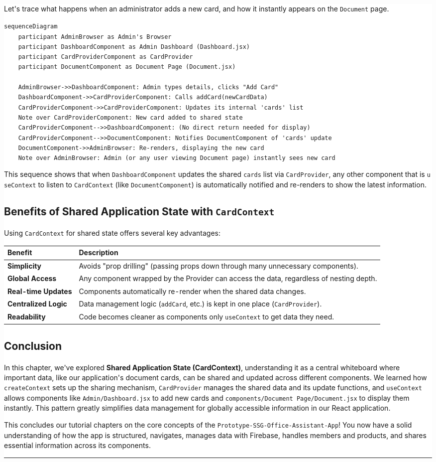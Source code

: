 Let's trace what happens when an administrator adds a new card, and how it instantly appears on the `Document` page.

```mermaid
sequenceDiagram
    participant AdminBrowser as Admin's Browser
    participant DashboardComponent as Admin Dashboard (Dashboard.jsx)
    participant CardProviderComponent as CardProvider
    participant DocumentComponent as Document Page (Document.jsx)

    AdminBrowser->>DashboardComponent: Admin types details, clicks "Add Card"
    DashboardComponent->>CardProviderComponent: Calls addCard(newCardData)
    CardProviderComponent->>CardProviderComponent: Updates its internal 'cards' list
    Note over CardProviderComponent: New card added to shared state
    CardProviderComponent-->>DashboardComponent: (No direct return needed for display)
    CardProviderComponent-->>DocumentComponent: Notifies DocumentComponent of 'cards' update
    DocumentComponent->>AdminBrowser: Re-renders, displaying the new card
    Note over AdminBrowser: Admin (or any user viewing Document page) instantly sees new card
```

This sequence shows that when `DashboardComponent` updates the shared `cards` list via `CardProvider`, any other component that is `useContext` to listen to `CardContext` (like `DocumentComponent`) is automatically notified and re-renders to show the latest information.

## Benefits of Shared Application State with `CardContext`

Using `CardContext` for shared state offers several key advantages:

| Benefit            | Description                                                                 |
| :----------------- | :-------------------------------------------------------------------------- |
| **Simplicity**     | Avoids "prop drilling" (passing props down through many unnecessary components). |
| **Global Access**  | Any component wrapped by the Provider can access the data, regardless of nesting depth. |
| **Real-time Updates** | Components automatically re-render when the shared data changes.            |
| **Centralized Logic** | Data management logic (`addCard`, etc.) is kept in one place (`CardProvider`). |
| **Readability**    | Code becomes cleaner as components only `useContext` to get data they need. |

## Conclusion

In this chapter, we've explored **Shared Application State (CardContext)**, understanding it as a central whiteboard where important data, like our application's document cards, can be shared and updated across different components. We learned how `createContext` sets up the sharing mechanism, `CardProvider` manages the shared data and its update functions, and `useContext` allows components like `Admin/Dashboard.jsx` to add new cards and `components/Document Page/Document.jsx` to display them instantly. This pattern greatly simplifies data management for globally accessible information in our React application.

This concludes our tutorial chapters on the core concepts of the `Prototype-SSG-Office-Assistant-App`! You now have a solid understanding of how the app is structured, navigates, manages data with Firebase, handles members and products, and shares essential information across its components.

---